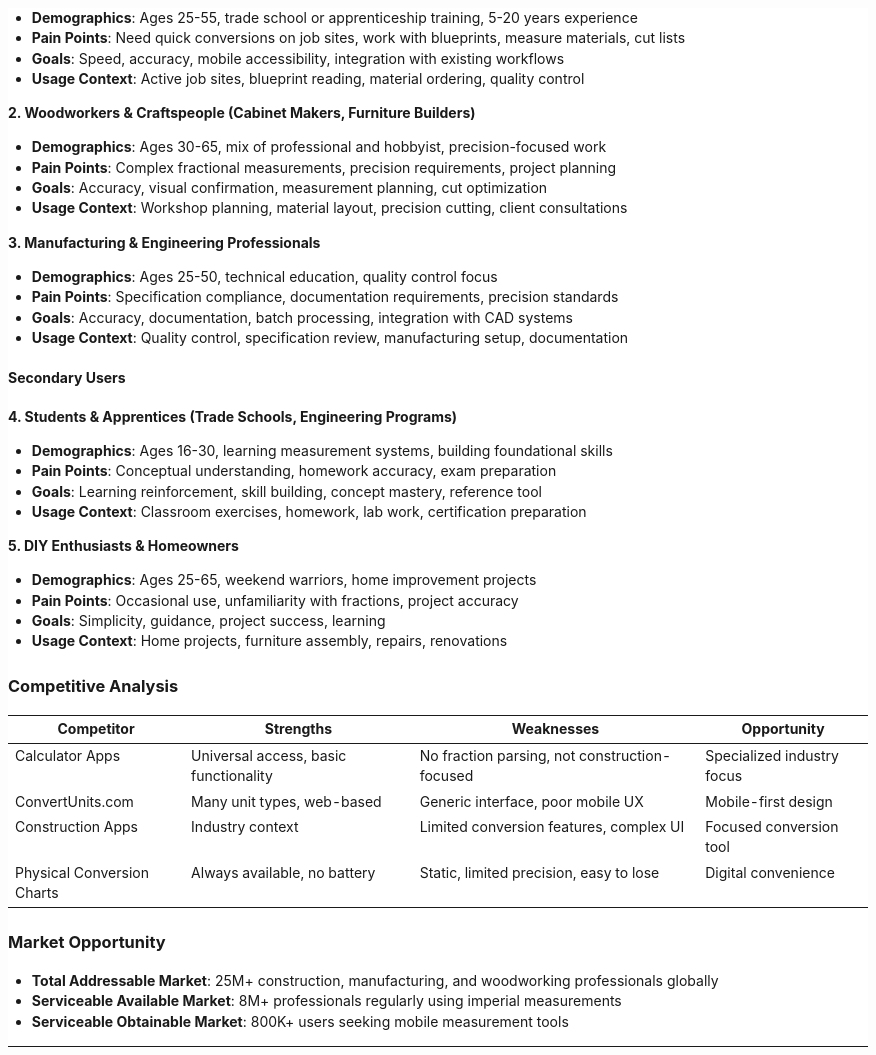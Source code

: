 - **Demographics**: Ages 25-55, trade school or apprenticeship training, 5-20 years experience
- **Pain Points**: Need quick conversions on job sites, work with blueprints, measure materials, cut lists
- **Goals**: Speed, accuracy, mobile accessibility, integration with existing workflows
- **Usage Context**: Active job sites, blueprint reading, material ordering, quality control

**2. Woodworkers & Craftspeople (Cabinet Makers, Furniture Builders)**

- **Demographics**: Ages 30-65, mix of professional and hobbyist, precision-focused work
- **Pain Points**: Complex fractional measurements, precision requirements, project planning
- **Goals**: Accuracy, visual confirmation, measurement planning, cut optimization
- **Usage Context**: Workshop planning, material layout, precision cutting, client consultations

**3. Manufacturing & Engineering Professionals**

- **Demographics**: Ages 25-50, technical education, quality control focus
- **Pain Points**: Specification compliance, documentation requirements, precision standards
- **Goals**: Accuracy, documentation, batch processing, integration with CAD systems
- **Usage Context**: Quality control, specification review, manufacturing setup, documentation

#### Secondary Users

**4. Students & Apprentices (Trade Schools, Engineering Programs)**

- **Demographics**: Ages 16-30, learning measurement systems, building foundational skills
- **Pain Points**: Conceptual understanding, homework accuracy, exam preparation
- **Goals**: Learning reinforcement, skill building, concept mastery, reference tool
- **Usage Context**: Classroom exercises, homework, lab work, certification preparation

**5. DIY Enthusiasts & Homeowners**

- **Demographics**: Ages 25-65, weekend warriors, home improvement projects
- **Pain Points**: Occasional use, unfamiliarity with fractions, project accuracy
- **Goals**: Simplicity, guidance, project success, learning
- **Usage Context**: Home projects, furniture assembly, repairs, renovations

### Competitive Analysis

| Competitor                 | Strengths                             | Weaknesses                                    | Opportunity                |
| -------------------------- | ------------------------------------- | --------------------------------------------- | -------------------------- |
| Calculator Apps            | Universal access, basic functionality | No fraction parsing, not construction-focused | Specialized industry focus |
| ConvertUnits.com           | Many unit types, web-based            | Generic interface, poor mobile UX             | Mobile-first design        |
| Construction Apps          | Industry context                      | Limited conversion features, complex UI       | Focused conversion tool    |
| Physical Conversion Charts | Always available, no battery          | Static, limited precision, easy to lose       | Digital convenience        |

### Market Opportunity

- **Total Addressable Market**: 25M+ construction, manufacturing, and woodworking professionals globally
- **Serviceable Available Market**: 8M+ professionals regularly using imperial measurements
- **Serviceable Obtainable Market**: 800K+ users seeking mobile measurement tools

---
